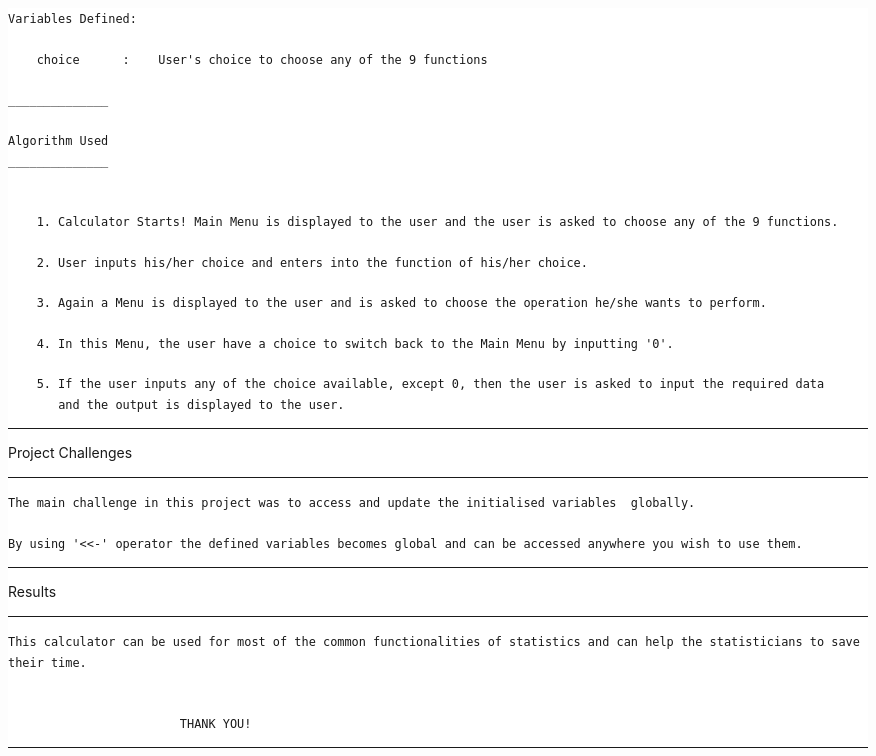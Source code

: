 	Variables Defined:

		choice		:	 User's choice to choose any of the 9 functions
		
	______________
	
	Algorithm Used
	______________

	
		1. Calculator Starts! Main Menu is displayed to the user and the user is asked to choose any of the 9 functions.
	
		2. User inputs his/her choice and enters into the function of his/her choice.

		3. Again a Menu is displayed to the user and is asked to choose the operation he/she wants to perform.

		4. In this Menu, the user have a choice to switch back to the Main Menu by inputting '0'.

		5. If the user inputs any of the choice available, except 0, then the user is asked to input the required data 
		   and the output is displayed to the user.
		
__________________

Project Challenges
__________________

	The main challenge in this project was to access and update the initialised variables  globally.

	By using '<<-' operator the defined variables becomes global and can be accessed anywhere you wish to use them.

_______

Results
_______

	This calculator can be used for most of the common functionalities of statistics and can help the statisticians to save their time.
 

							THANK YOU!

______________________________________________________________________________________________________________________________________________________________________________________________ 
